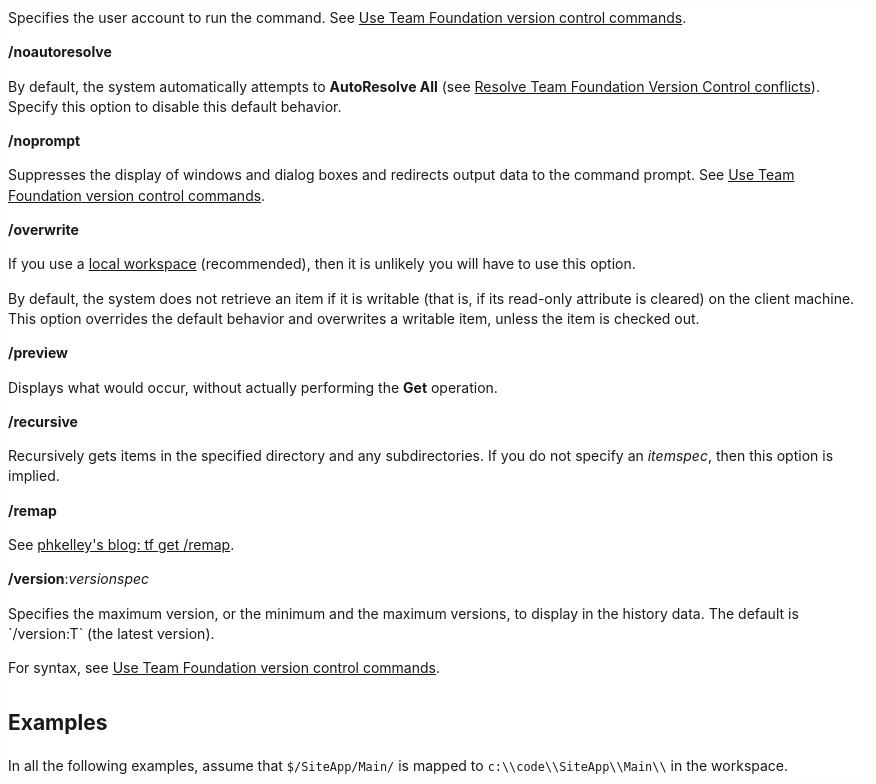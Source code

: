 <td><p>Specifies the user account to run the command. See <a href="use-team-foundation-version-control-commands.md">Use Team Foundation version control commands</a>.</p></td>
</tr>
<tr>
<td><p><strong>/noautoresolve</strong></p></td>
<td><p>By default, the system automatically attempts to <strong>AutoResolve All</strong> (see <a href="resolve-team-foundation-version-control-conflicts.md">Resolve Team Foundation Version Control conflicts</a>). Specify this option to disable this default behavior.</p></td>
</tr>
<tr>
<td><p><strong>/noprompt</strong></p></td>
<td><p>Suppresses the display of windows and dialog boxes and redirects output data to the command prompt. See <a href="use-team-foundation-version-control-commands.md">Use Team Foundation version control commands</a>.</p></td>
</tr>
<tr>
<td><p><strong>/overwrite</strong></p></td>
<td><p>If you use a <a href="decide-between-using-local-server-workspace.md">local workspace</a> (recommended), then it is unlikely you will have to use this option.</p>
<p>By default, the system does not retrieve an item if it is writable (that is, if its read-only attribute is cleared) on the client machine. This option overrides the default behavior and overwrites a writable item, unless the item is checked out.</p></td>
</tr>
<tr>
<td><p><strong>/preview</strong></p></td>
<td><p>Displays what would occur, without actually performing the <strong>Get</strong> operation.</p></td>
</tr>
<tr>
<td><p><strong>/recursive</strong></p></td>
<td><p>Recursively gets items in the specified directory and any subdirectories. If you do not specify an <em>itemspec</em>, then this option is implied.</p></td>
</tr>
<tr>
<td><p><strong>/remap</strong></p></td>
<td><p>See <a href="http://go.microsoft.com/fwlink/?LinkId=253390">phkelley's blog: tf get /remap</a>.</p></td>
</tr>
<tr>
<td><p><strong>/version</strong>:<i>versionspec</i></p></td>
<td><p>Specifies the maximum version, or the minimum and the maximum versions, to display in the history data. The default is `/version:T` (the latest version).</p>
<p>For syntax, see <a href="use-team-foundation-version-control-commands.md">Use Team Foundation version control commands</a>.</p></td>
</tr>
</tbody>
</table>

## Examples

In all the following examples, assume that `$/SiteApp/Main/` is mapped to `c:\\code\\SiteApp\\Main\\` in the workspace.
